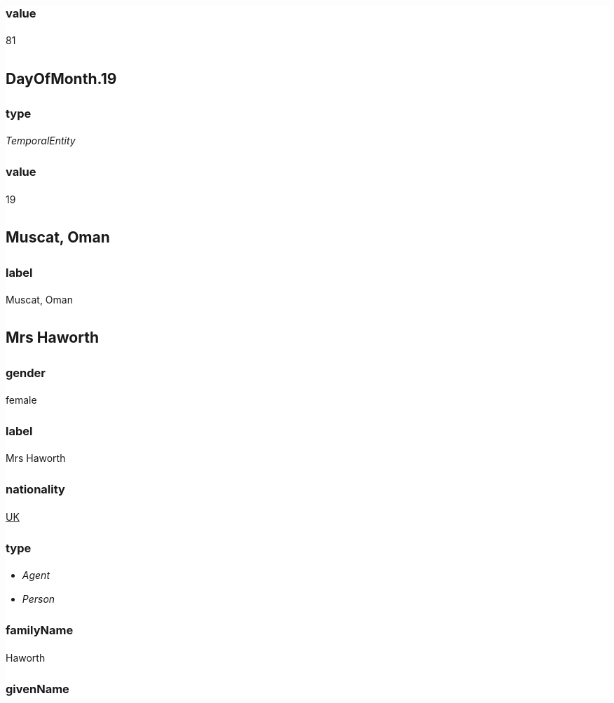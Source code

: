 ### value


81

## DayOfMonth.19

### type


*TemporalEntity*

### value


19

## Muscat, Oman

### label


Muscat, Oman

## Mrs Haworth

### gender


female

### label


Mrs Haworth

### nationality


[UK](#UK)

### type

 - *Agent*

 - *Person*

### familyName


Haworth

### givenName

